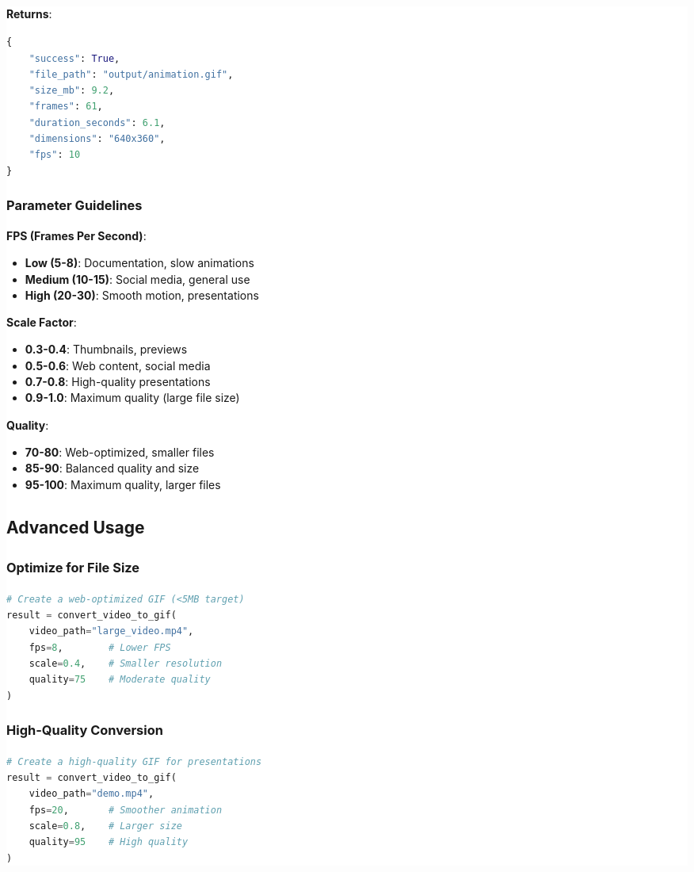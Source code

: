 **Returns**:
```python
{
    "success": True,
    "file_path": "output/animation.gif",
    "size_mb": 9.2,
    "frames": 61,
    "duration_seconds": 6.1,
    "dimensions": "640x360",
    "fps": 10
}
```

### Parameter Guidelines

**FPS (Frames Per Second)**:
- **Low (5-8)**: Documentation, slow animations
- **Medium (10-15)**: Social media, general use
- **High (20-30)**: Smooth motion, presentations

**Scale Factor**:
- **0.3-0.4**: Thumbnails, previews
- **0.5-0.6**: Web content, social media
- **0.7-0.8**: High-quality presentations
- **0.9-1.0**: Maximum quality (large file size)

**Quality**:
- **70-80**: Web-optimized, smaller files
- **85-90**: Balanced quality and size
- **95-100**: Maximum quality, larger files

## Advanced Usage

### Optimize for File Size
```python
# Create a web-optimized GIF (<5MB target)
result = convert_video_to_gif(
    video_path="large_video.mp4",
    fps=8,        # Lower FPS
    scale=0.4,    # Smaller resolution
    quality=75    # Moderate quality
)
```

### High-Quality Conversion
```python
# Create a high-quality GIF for presentations
result = convert_video_to_gif(
    video_path="demo.mp4",
    fps=20,       # Smoother animation
    scale=0.8,    # Larger size
    quality=95    # High quality
)
```
